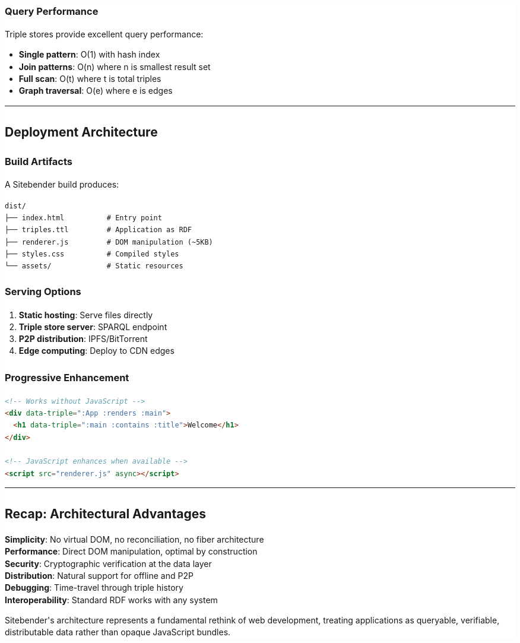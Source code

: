 ### **Query Performance**

Triple stores provide excellent query performance:

- **Single pattern**: O(1) with hash index
- **Join patterns**: O(n) where n is smallest result set
- **Full scan**: O(t) where t is total triples
- **Graph traversal**: O(e) where e is edges

---

## Deployment Architecture

### **Build Artifacts**

A Sitebender build produces:

```
dist/
├── index.html          # Entry point
├── triples.ttl         # Application as RDF
├── renderer.js         # DOM manipulation (~5KB)
├── styles.css          # Compiled styles
└── assets/             # Static resources
```

### **Serving Options**

1. **Static hosting**: Serve files directly
2. **Triple store server**: SPARQL endpoint
3. **P2P distribution**: IPFS/BitTorrent
4. **Edge computing**: Deploy to CDN edges

### **Progressive Enhancement**

```html
<!-- Works without JavaScript -->
<div data-triple=":App :renders :main">
  <h1 data-triple=":main :contains :title">Welcome</h1>
</div>

<!-- JavaScript enhances when available -->
<script src="renderer.js" async></script>
```

---

## **Recap: Architectural Advantages**

**Simplicity**: No virtual DOM, no reconciliation, no fiber architecture  
**Performance**: Direct DOM manipulation, optimal by construction  
**Security**: Cryptographic verification at the data layer  
**Distribution**: Natural support for offline and P2P  
**Debugging**: Time-travel through triple history  
**Interoperability**: Standard RDF works with any system

Sitebender's architecture represents a fundamental rethink of web development, treating applications as queryable, verifiable, distributable data rather than opaque JavaScript bundles.
